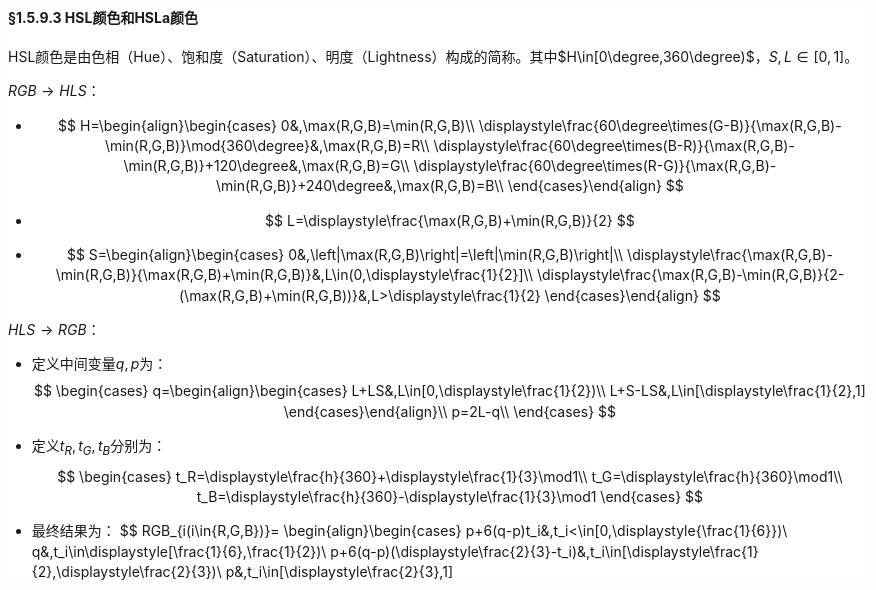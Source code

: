#### §1.5.9.3 HSL颜色和HSLa颜色

HSL颜色是由色相（Hue）、饱和度（Saturation）、明度（Lightness）构成的简称。其中$H\in[0\degree,360\degree)$，$S,L\in[0,1]$。

$RGB\rightarrow HLS$：

- $$
  H=\begin{align}\begin{cases}
  		0&,\max(R,G,B)=\min(R,G,B)\\
  		\displaystyle\frac{60\degree\times(G-B)}{\max(R,G,B)-\min(R,G,B)}\mod{360\degree}&,\max(R,G,B)=R\\
  		\displaystyle\frac{60\degree\times(B-R)}{\max(R,G,B)-\min(R,G,B)}+120\degree&,\max(R,G,B)=G\\
  		\displaystyle\frac{60\degree\times(R-G)}{\max(R,G,B)-\min(R,G,B)}+240\degree&,\max(R,G,B)=B\\
  	\end{cases}\end{align}
  $$

- $$
  L=\displaystyle\frac{\max(R,G,B)+\min(R,G,B)}{2}
  $$

- $$
  S=\begin{align}\begin{cases}
  	0&,\left|\max(R,G,B)\right|=\left|\min(R,G,B)\right|\\
  	\displaystyle\frac{\max(R,G,B)-\min(R,G,B)}{\max(R,G,B)+\min(R,G,B)}&,L\in(0,\displaystyle\frac{1}{2}]\\
  	\displaystyle\frac{\max(R,G,B)-\min(R,G,B)}{2-(\max(R,G,B)+\min(R,G,B))}&,L>\displaystyle\frac{1}{2}
  \end{cases}\end{align}
  $$

$HLS\rightarrow RGB$：

- 定义中间变量$q,p$为：
  $$
  \begin{cases}
  	q=\begin{align}\begin{cases}
  		L+LS&,L\in[0,\displaystyle\frac{1}{2})\\
  		L+S-LS&,L\in[\displaystyle\frac{1}{2},1]
  	\end{cases}\end{align}\\
  	p=2L-q\\
  \end{cases}
  $$

- 定义$t_R,t_G,t_B$分别为：
  $$
  \begin{cases}
  	t_R=\displaystyle\frac{h}{360}+\displaystyle\frac{1}{3}\mod1\\
  	t_G=\displaystyle\frac{h}{360}\mod1\\
  	t_B=\displaystyle\frac{h}{360}-\displaystyle\frac{1}{3}\mod1
  \end{cases}
  $$

- 最终结果为：
  $$
  RGB_{i(i\in\{R,G,B\})}=
  \begin{align}\begin{cases}
  	p+6(q-p)t_i&,t_i<\in[0,\displaystyle{\frac{1}{6}})\\
  	q&,t_i\in\displaystyle[\frac{1}{6},\frac{1}{2})\\
  	p+6(q-p)(\displaystyle\frac{2}{3}-t_i)&,t_i\in[\displaystyle\frac{1}{2},\displaystyle\frac{2}{3})\\
  	p&,t_i\in[\displaystyle\frac{2}{3},1]
  	